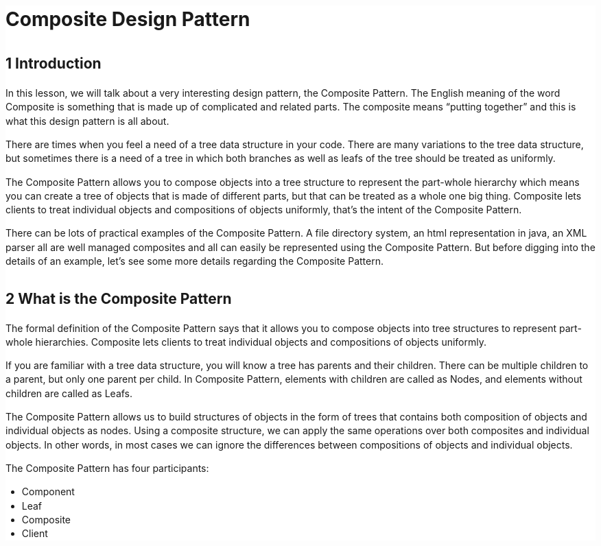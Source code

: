 # Composite Design Pattern
## 1   Introduction
In this lesson, we will talk about a very interesting design pattern, the Composite Pattern. The English meaning of the word
Composite is something that is made up of complicated and related parts. The composite means “putting together” and this is
what this design pattern is all about.

There are times when you feel a need of a tree data structure in your code. There are many variations to the tree data structure,
but sometimes there is a need of a tree in which both branches as well as leafs of the tree should be treated as uniformly.

The Composite Pattern allows you to compose objects into a tree structure to represent the part-whole hierarchy which means
you can create a tree of objects that is made of different parts, but that can be treated as a whole one big thing. Composite lets
clients to treat individual objects and compositions of objects uniformly, that’s the intent of the Composite Pattern.

There can be lots of practical examples of the Composite Pattern. A file directory system, an html representation in java, an XML
parser all are well managed composites and all can easily be represented using the Composite Pattern. But before digging into
the details of an example, let’s see some more details regarding the Composite Pattern.

## 2   What is the Composite Pattern
The formal definition of the Composite Pattern says that it allows you to compose objects into tree structures to represent part-
whole hierarchies. Composite lets clients to treat individual objects and compositions of objects uniformly.

If you are familiar with a tree data structure, you will know a tree has parents and their children. There can be multiple children to
a parent, but only one parent per child. In Composite Pattern, elements with children are called as Nodes, and elements without
children are called as Leafs.

The Composite Pattern allows us to build structures of objects in the form of trees that contains both composition of objects and
individual objects as nodes. Using a composite structure, we can apply the same operations over both composites and individual
objects. In other words, in most cases we can ignore the differences between compositions of objects and individual objects.

The Composite Pattern has four participants:
* Component
* Leaf
* Composite
* Client
